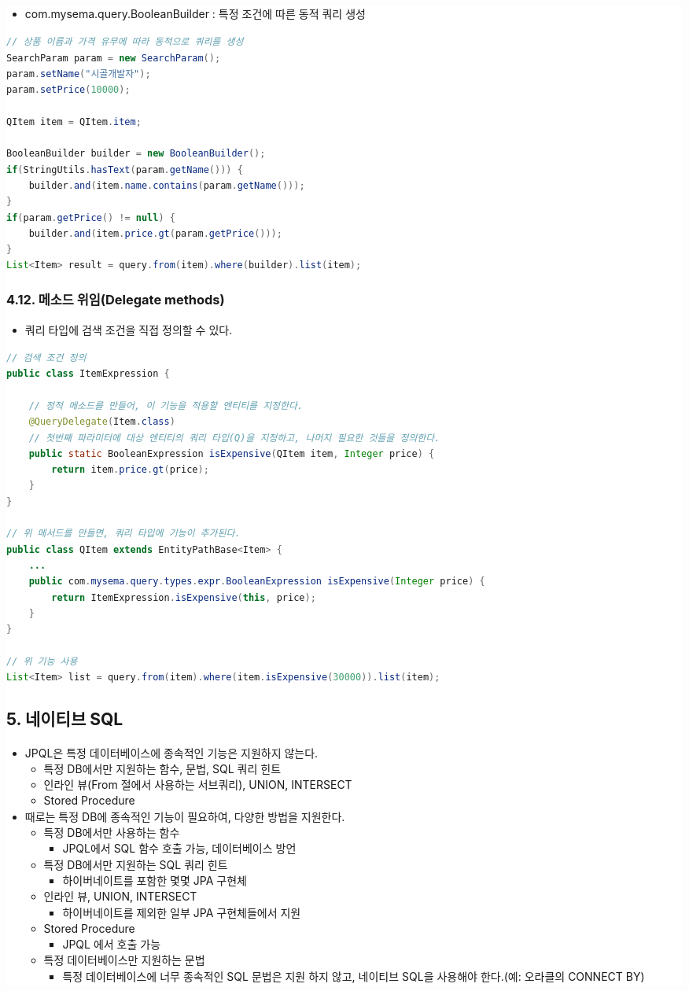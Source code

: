 * com.mysema.query.BooleanBuilder : 특정 조건에 따른 동적 쿼리 생성

```java
// 상품 이름과 가격 유무에 따라 동적으로 쿼리를 생성
SearchParam param = new SearchParam();
param.setName("시골개발자");
param.setPrice(10000);

QItem item = QItem.item;

BooleanBuilder builder = new BooleanBuilder();
if(StringUtils.hasText(param.getName())) {
    builder.and(item.name.contains(param.getName()));
}
if(param.getPrice() != null) {
    builder.and(item.price.gt(param.getPrice()));
}
List<Item> result = query.from(item).where(builder).list(item);
```

### 4.12. 메소드 위임(Delegate methods)

* 쿼리 타입에 검색 조건을 직접 정의할 수 있다.

```java
// 검색 조건 정의
public class ItemExpression {

    // 정적 메소드를 만들어, 이 기능을 적용할 엔티티를 지정한다.
    @QueryDelegate(Item.class)
    // 첫번째 파라미터에 대상 엔티티의 쿼리 타입(Q)을 지정하고, 나머지 필요한 것들을 정의한다.
    public static BooleanExpression isExpensive(QItem item, Integer price) {
        return item.price.gt(price);
    }
}

// 위 메서드를 만들면, 쿼리 타입에 기능이 추가된다.
public class QItem extends EntityPathBase<Item> {
    ...
    public com.mysema.query.types.expr.BooleanExpression isExpensive(Integer price) {
        return ItemExpression.isExpensive(this, price);
    }
}

// 위 기능 사용
List<Item> list = query.from(item).where(item.isExpensive(30000)).list(item);
```

## 5. 네이티브 SQL

* JPQL은 특정 데이터베이스에 종속적인 기능은 지원하지 않는다.
    * 특정 DB에서만 지원하는 함수, 문법, SQL 쿼리 힌트
    * 인라인 뷰(From 절에서 사용하는 서브쿼리), UNION, INTERSECT
    * Stored Procedure
* 때로는 특정 DB에 종속적인 기능이 필요하여, 다양한 방법을 지원한다.
    * 특정 DB에서만 사용하는 함수
        * JPQL에서 SQL 함수 호출 가능, 데이터베이스 방언
    * 특정 DB에서만 지원하는 SQL 쿼리 힌트
        * 하이버네이트를 포함한 몇몇 JPA 구현체
    * 인라인 뷰, UNION, INTERSECT
        * 하이버네이트를 제외한 일부 JPA 구현체들에서 지원
    * Stored Procedure
        * JPQL 에서 호출 가능
    * 특정 데이터베이스만 지원하는 문법
        * 특정 데이터베이스에 너무 종속적인 SQL 문법은 지원 하지 않고, 네이티브 SQL을 사용해야 한다.(예: 오라클의 CONNECT BY)